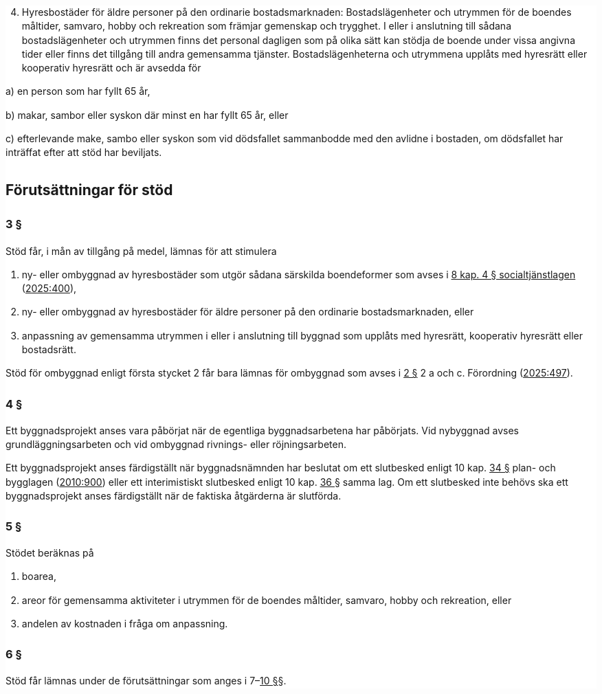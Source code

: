 4. Hyresbostäder för äldre personer på den ordinarie bostadsmarknaden: Bostadslägenheter och utrymmen för de boendes måltider, samvaro, hobby och rekreation som främjar gemenskap och trygghet. I eller i anslutning till sådana bostadslägenheter och utrymmen finns det personal dagligen som på olika sätt kan stödja de boende under vissa angivna tider eller finns det tillgång till andra gemensamma tjänster. Bostadslägenheterna och utrymmena upplåts med hyresrätt eller kooperativ hyresrätt och är avsedda för

a) en person som har fyllt 65 år,

b) makar, sambor eller syskon där minst en har fyllt 65 år, eller

c) efterlevande make, sambo eller syskon som vid dödsfallet sammanbodde med den avlidne i bostaden, om dödsfallet har inträffat efter att stöd har beviljats.

## Förutsättningar för stöd

### 3 §

Stöd får, i mån av tillgång på medel, lämnas för att stimulera

1. ny- eller ombyggnad av hyresbostäder som utgör sådana särskilda boendeformer som avses i [8 kap. 4 § socialtjänstlagen](https://selex.se/eli/sfs/2001/453#kap8.4) ([2025:400](https://selex.se/eli/sfs/2025/400)),

2. ny- eller ombyggnad av hyresbostäder för äldre personer på den ordinarie bostadsmarknaden, eller

3. anpassning av gemensamma utrymmen i eller i anslutning till byggnad som upplåts med hyresrätt, kooperativ hyresrätt eller bostadsrätt.

Stöd för ombyggnad enligt första stycket 2 får bara lämnas för ombyggnad som avses i [2 §](#2) 2 a och c. Förordning ([2025:497](https://selex.se/eli/sfs/2025/497)).

### 4 §

Ett byggnadsprojekt anses vara påbörjat när de egentliga byggnadsarbetena har påbörjats. Vid nybyggnad avses grundläggningsarbeten och vid ombyggnad rivnings- eller röjningsarbeten.

Ett byggnadsprojekt anses färdigställt när byggnadsnämnden har beslutat om ett slutbesked enligt 10 kap. [34 §](#kap10.34) plan- och bygglagen ([2010:900](https://selex.se/eli/sfs/2010/900)) eller ett interimistiskt slutbesked enligt 10 kap. [36 §](#kap10.36) samma lag. Om ett slutbesked inte behövs ska ett byggnadsprojekt anses färdigställt när de faktiska åtgärderna är slutförda.

### 5 §

Stödet beräknas på

1. boarea,

2. areor för gemensamma aktiviteter i utrymmen för de boendes måltider, samvaro, hobby och rekreation, eller

3. andelen av kostnaden i fråga om anpassning.

### 6 §

Stöd får lämnas under de förutsättningar som anges i 7–[10 §](#10)§.
